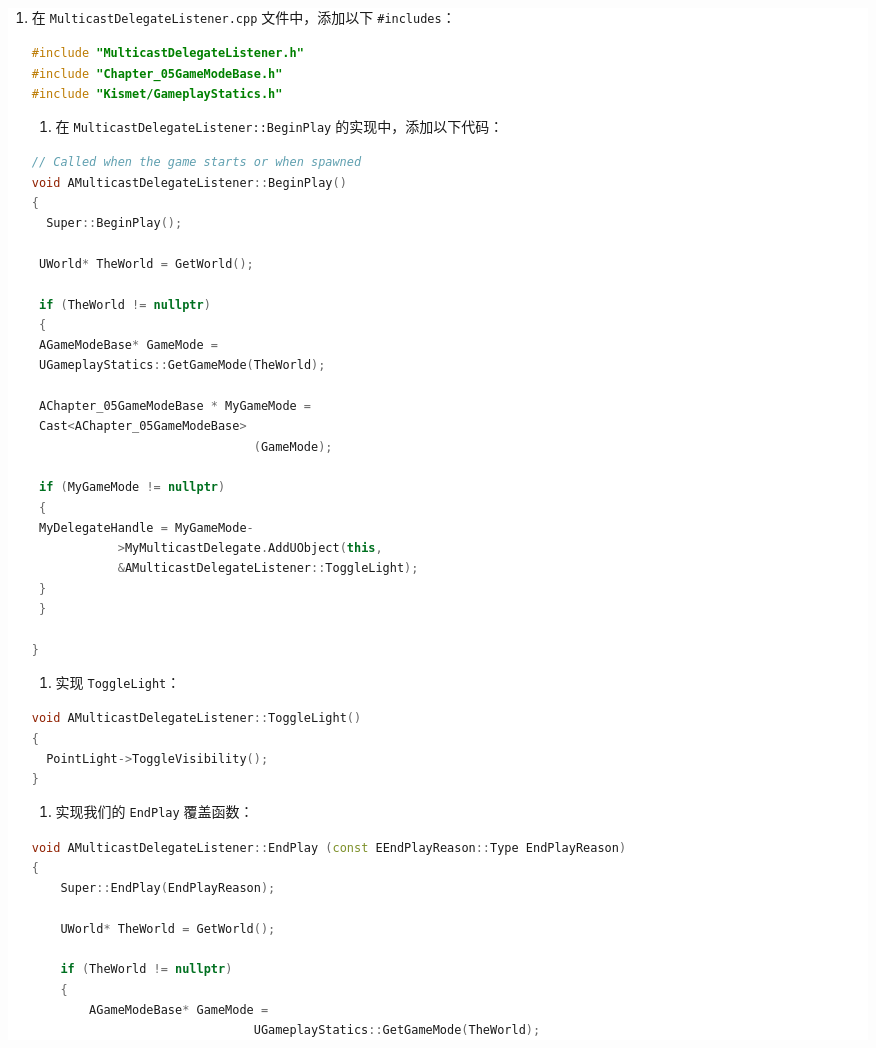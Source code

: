 1.  在 `MulticastDelegateListener.cpp` 文件中，添加以下 `#includes`：

    ```cpp
    #include "MulticastDelegateListener.h"
    #include "Chapter_05GameModeBase.h"
    #include "Kismet/GameplayStatics.h"
    ```

    1.  在 `MulticastDelegateListener::BeginPlay` 的实现中，添加以下代码：

    ```cpp
    // Called when the game starts or when spawned
    void AMulticastDelegateListener::BeginPlay()
    {
      Super::BeginPlay();

     UWorld* TheWorld = GetWorld();

     if (TheWorld != nullptr)
     {
     AGameModeBase* GameMode = 
     UGameplayStatics::GetGameMode(TheWorld);

     AChapter_05GameModeBase * MyGameMode = 
     Cast<AChapter_05GameModeBase>
                                   (GameMode);

     if (MyGameMode != nullptr)
     {
     MyDelegateHandle = MyGameMode-
                >MyMulticastDelegate.AddUObject(this, 
                &AMulticastDelegateListener::ToggleLight);
     }
     }

    }
    ```

    1.  实现 `ToggleLight`：

    ```cpp
    void AMulticastDelegateListener::ToggleLight() 
    { 
      PointLight->ToggleVisibility(); 
    } 
    ```

    1.  实现我们的 `EndPlay` 覆盖函数：

    ```cpp
    void AMulticastDelegateListener::EndPlay (const EEndPlayReason::Type EndPlayReason)
    {
        Super::EndPlay(EndPlayReason);

        UWorld* TheWorld = GetWorld();

        if (TheWorld != nullptr)
        {
            AGameModeBase* GameMode = 
                                   UGameplayStatics::GetGameMode(TheWorld);
